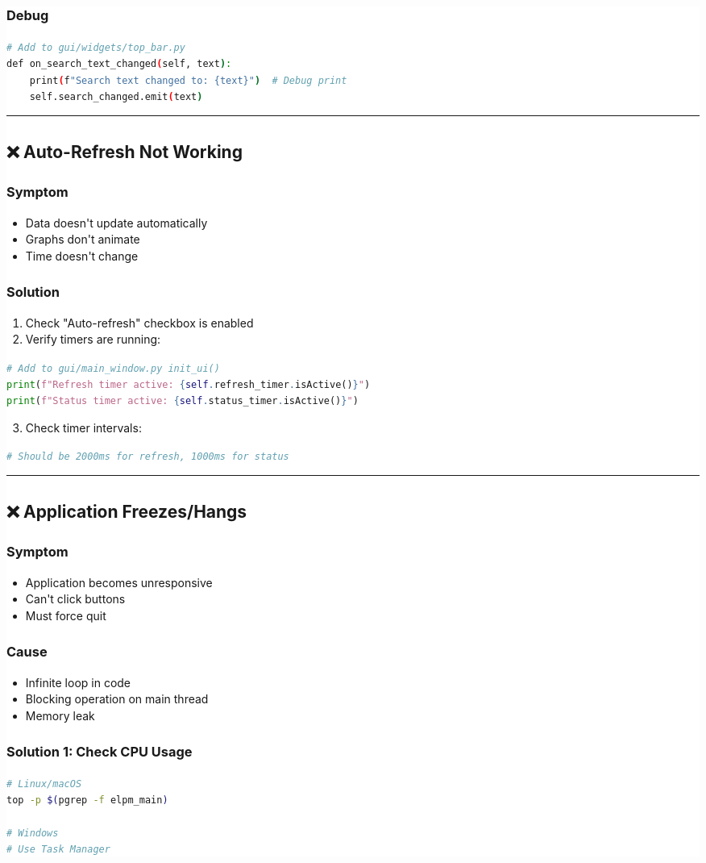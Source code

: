 ### Debug
```bash
# Add to gui/widgets/top_bar.py
def on_search_text_changed(self, text):
    print(f"Search text changed to: {text}")  # Debug print
    self.search_changed.emit(text)
```

---

## ❌ Auto-Refresh Not Working

### Symptom
- Data doesn't update automatically
- Graphs don't animate
- Time doesn't change

### Solution
1. Check "Auto-refresh" checkbox is enabled
2. Verify timers are running:
```python
# Add to gui/main_window.py init_ui()
print(f"Refresh timer active: {self.refresh_timer.isActive()}")
print(f"Status timer active: {self.status_timer.isActive()}")
```

3. Check timer intervals:
```bash
# Should be 2000ms for refresh, 1000ms for status
```

---

## ❌ Application Freezes/Hangs

### Symptom
- Application becomes unresponsive
- Can't click buttons
- Must force quit

### Cause
- Infinite loop in code
- Blocking operation on main thread
- Memory leak

### Solution 1: Check CPU Usage
```bash
# Linux/macOS
top -p $(pgrep -f elpm_main)

# Windows
# Use Task Manager
```
